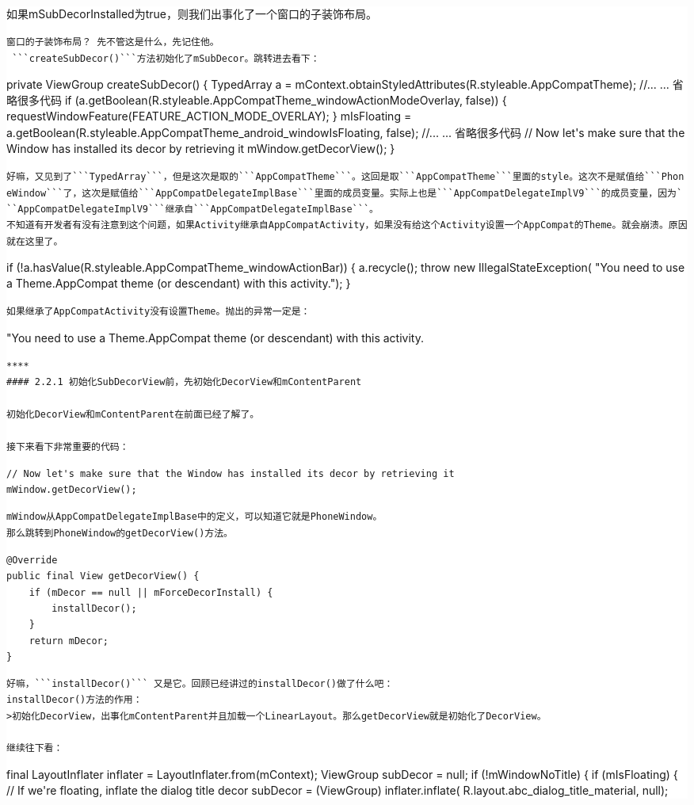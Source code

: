   如果mSubDecorInstalled为true，则我们出事化了一个窗口的子装饰布局。
```
窗口的子装饰布局？ 先不管这是什么，先记住他。
 ```createSubDecor()```方法初始化了mSubDecor。跳转进去看下：
```
  private ViewGroup createSubDecor() {
        TypedArray a = mContext.obtainStyledAttributes(R.styleable.AppCompatTheme);
        //... ... 省略很多代码
        if (a.getBoolean(R.styleable.AppCompatTheme_windowActionModeOverlay, false)) {
            requestWindowFeature(FEATURE_ACTION_MODE_OVERLAY);
        }
        mIsFloating = a.getBoolean(R.styleable.AppCompatTheme_android_windowIsFloating, false);
        //... ... 省略很多代码
        // Now let's make sure that the Window has installed its decor by retrieving it
        mWindow.getDecorView();
}
```
好嘛，又见到了```TypedArray```，但是这次是取的```AppCompatTheme```。这回是取```AppCompatTheme```里面的style。这次不是赋值给```PhoneWindow```了，这次是赋值给```AppCompatDelegateImplBase```里面的成员变量。实际上也是```AppCompatDelegateImplV9```的成员变量，因为```AppCompatDelegateImplV9```继承自```AppCompatDelegateImplBase```。
不知道有开发者有没有注意到这个问题，如果Activity继承自AppCompatActivity，如果没有给这个Activity设置一个AppCompat的Theme。就会崩溃。原因就在这里了。
```
   if (!a.hasValue(R.styleable.AppCompatTheme_windowActionBar)) {
         a.recycle();
        throw new IllegalStateException(
                    "You need to use a Theme.AppCompat theme (or descendant) with this activity.");
    }

```
如果继承了AppCompatActivity没有设置Theme。抛出的异常一定是：
```
 "You need to use a Theme.AppCompat theme (or descendant) with this activity.
```
****
#### 2.2.1 初始化SubDecorView前，先初始化DecorView和mContentParent

初始化DecorView和mContentParent在前面已经了解了。 

接下来看下非常重要的代码：
```
    // Now let's make sure that the Window has installed its decor by retrieving it
    mWindow.getDecorView();
```
mWindow从AppCompatDelegateImplBase中的定义，可以知道它就是PhoneWindow。
那么跳转到PhoneWindow的getDecorView()方法。
```
    @Override
    public final View getDecorView() {
        if (mDecor == null || mForceDecorInstall) {
            installDecor();
        }
        return mDecor;
    }  
```
好嘛，```installDecor()``` 又是它。回顾已经讲过的installDecor()做了什么吧：
installDecor()方法的作用：
>初始化DecorView，出事化mContentParent并且加载一个LinearLayout。那么getDecorView就是初始化了DecorView。

继续往下看：
```
 final LayoutInflater inflater = LayoutInflater.from(mContext);
        ViewGroup subDecor = null;
        if (!mWindowNoTitle) {
            if (mIsFloating) {
                // If we're floating, inflate the dialog title decor
                subDecor = (ViewGroup) inflater.inflate(
                        R.layout.abc_dialog_title_material, null);